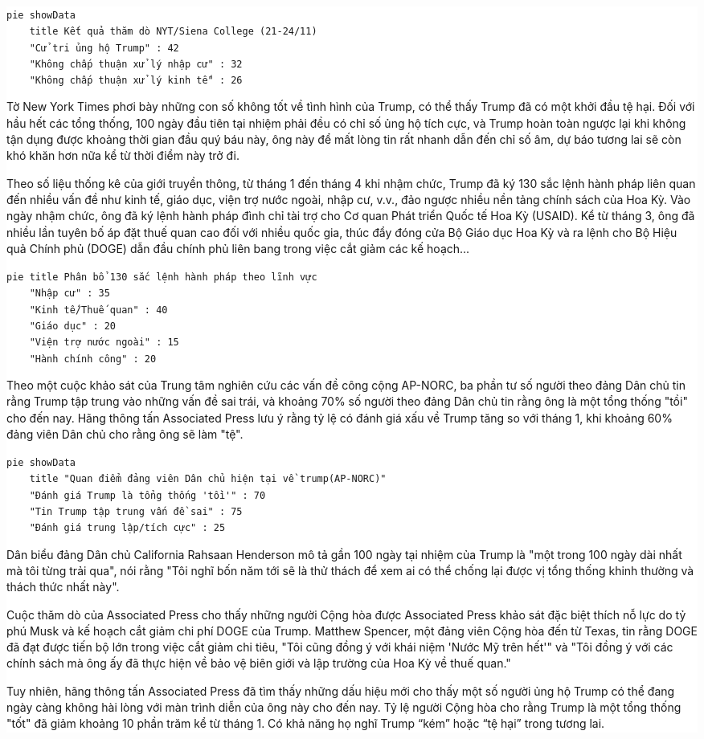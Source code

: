 ```mermaid
pie showData
    title Kết quả thăm dò NYT/Siena College (21-24/11)
    "Cử tri ủng hộ Trump" : 42
    "Không chấp thuận xử lý nhập cư" : 32
    "Không chấp thuận xử lý kinh tế" : 26
```

Tờ New York Times phơi bày những con số không tốt về tình hình của Trump, có thể thấy Trump đã có một khởi đầu tệ hại. Đối với hầu hết các tổng thống, 100 ngày đầu tiên tại nhiệm phải đều có chỉ số ủng hộ tích cực, và Trump hoàn toàn ngược lại khi không tận dụng được khoảng thời gian đầu quý báu này, ông này để mất lòng tin rất nhanh dẫn đến chỉ số âm, dự báo tương lai sẽ còn khó khăn hơn nữa kể từ thời điểm này trở đi.

Theo số liệu thống kê của giới truyền thông, từ tháng 1 đến tháng 4 khi nhậm chức, Trump đã ký 130 sắc lệnh hành pháp liên quan đến nhiều vấn đề như kinh tế, giáo dục, viện trợ nước ngoài, nhập cư, v.v., đảo ngược nhiều nền tảng chính sách của Hoa Kỳ. Vào ngày nhậm chức, ông đã ký lệnh hành pháp đình chỉ tài trợ cho Cơ quan Phát triển Quốc tế Hoa Kỳ (USAID). Kể từ tháng 3, ông đã nhiều lần tuyên bố áp đặt thuế quan cao đối với nhiều quốc gia, thúc đẩy đóng cửa Bộ Giáo dục Hoa Kỳ và ra lệnh cho Bộ Hiệu quả Chính phủ (DOGE) dẫn đầu chính phủ liên bang trong việc cắt giảm các kế hoạch...

```mermaid
pie title Phân bổ 130 sắc lệnh hành pháp theo lĩnh vực
    "Nhập cư" : 35
    "Kinh tế/Thuế quan" : 40
    "Giáo dục" : 20
    "Viện trợ nước ngoài" : 15
    "Hành chính công" : 20
```

Theo một cuộc khảo sát của Trung tâm nghiên cứu các vấn đề công cộng AP-NORC, ba phần tư số người theo đảng Dân chủ tin rằng Trump tập trung vào những vấn đề sai trái, và khoảng 70% số người theo đảng Dân chủ tin rằng ông là một tổng thống "tồi" cho đến nay. Hãng thông tấn Associated Press lưu ý rằng tỷ lệ có đánh giá xấu về Trump tăng so với tháng 1, khi khoảng 60% đảng viên Dân chủ cho rằng ông sẽ làm "tệ".

```mermaid
pie showData
    title "Quan điểm đảng viên Dân chủ hiện tại về trump(AP-NORC)"
    "Đánh giá Trump là tổng thống 'tồi'" : 70
    "Tin Trump tập trung vấn đề sai" : 75
    "Đánh giá trung lập/tích cực" : 25
```

Dân biểu đảng Dân chủ California Rahsaan Henderson mô tả gần 100 ngày tại nhiệm của Trump là "một trong 100 ngày dài nhất mà tôi từng trải qua", nói rằng "Tôi nghĩ bốn năm tới sẽ là thử thách để xem ai có thể chống lại được vị tổng thống khinh thường và thách thức nhất này".

Cuộc thăm dò của Associated Press cho thấy những người Cộng hòa được Associated Press khảo sát đặc biệt thích nỗ lực do tỷ phú Musk và kế hoạch cắt giảm chi phí DOGE của Trump. Matthew Spencer, một đảng viên Cộng hòa đến từ Texas, tin rằng DOGE đã đạt được tiến bộ lớn trong việc cắt giảm chi tiêu, "Tôi cũng đồng ý với khái niệm 'Nước Mỹ trên hết'" và "Tôi đồng ý với các chính sách mà ông ấy đã thực hiện về bảo vệ biên giới và lập trường của Hoa Kỳ về thuế quan."

Tuy nhiên, hãng thông tấn Associated Press đã tìm thấy những dấu hiệu mới cho thấy một số người ủng hộ Trump có thể đang ngày càng không hài lòng với màn trình diễn của ông này cho đến nay. Tỷ lệ người Cộng hòa cho rằng Trump là một tổng thống "tốt" đã giảm khoảng 10 phần trăm kể từ tháng 1. Có khả năng họ nghĩ Trump “kém” hoặc “tệ hại” trong tương lai.
